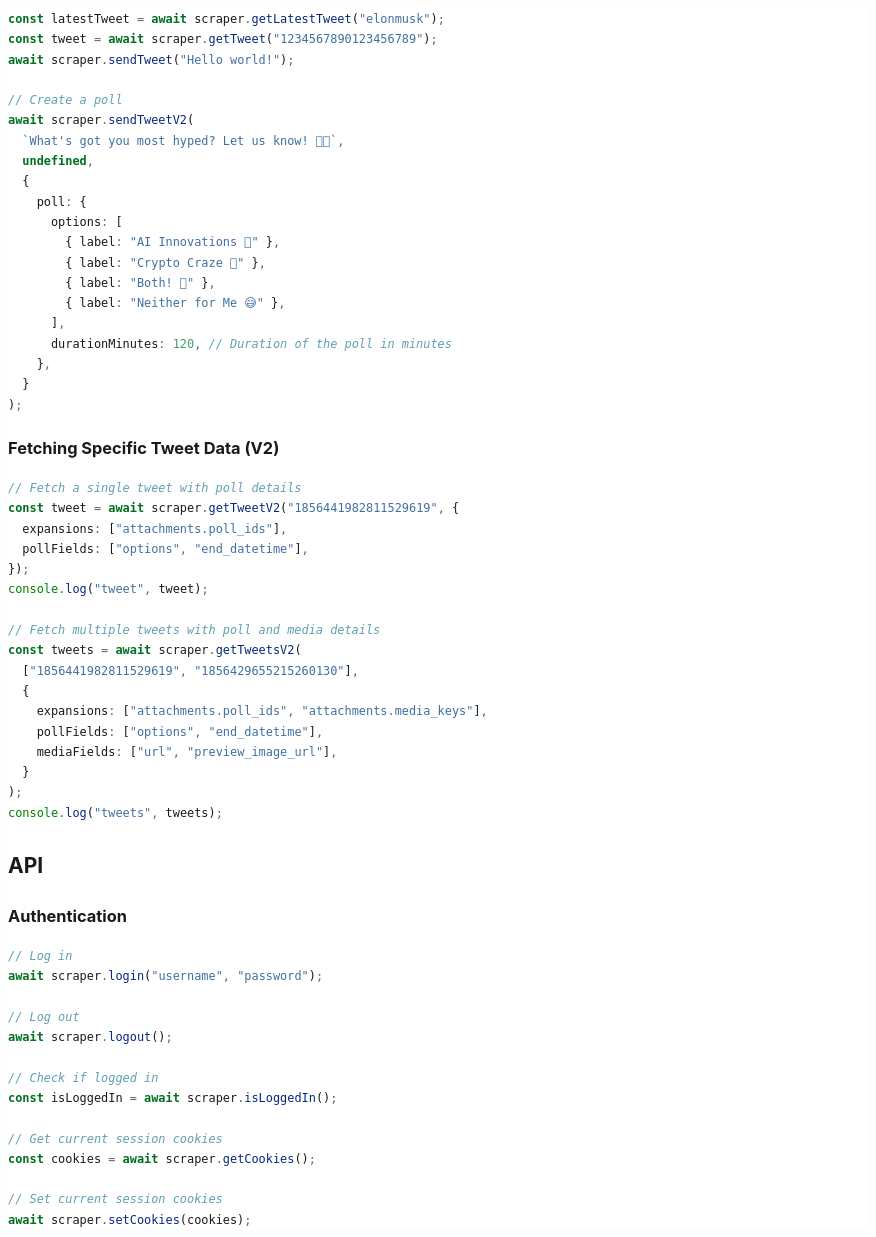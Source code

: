 ```ts
const latestTweet = await scraper.getLatestTweet("elonmusk");
const tweet = await scraper.getTweet("1234567890123456789");
await scraper.sendTweet("Hello world!");

// Create a poll
await scraper.sendTweetV2(
  `What's got you most hyped? Let us know! 🤖💸`,
  undefined,
  {
    poll: {
      options: [
        { label: "AI Innovations 🤖" },
        { label: "Crypto Craze 💸" },
        { label: "Both! 🌌" },
        { label: "Neither for Me 😅" },
      ],
      durationMinutes: 120, // Duration of the poll in minutes
    },
  }
);
```

### Fetching Specific Tweet Data (V2)

```ts
// Fetch a single tweet with poll details
const tweet = await scraper.getTweetV2("1856441982811529619", {
  expansions: ["attachments.poll_ids"],
  pollFields: ["options", "end_datetime"],
});
console.log("tweet", tweet);

// Fetch multiple tweets with poll and media details
const tweets = await scraper.getTweetsV2(
  ["1856441982811529619", "1856429655215260130"],
  {
    expansions: ["attachments.poll_ids", "attachments.media_keys"],
    pollFields: ["options", "end_datetime"],
    mediaFields: ["url", "preview_image_url"],
  }
);
console.log("tweets", tweets);
```

## API

### Authentication

```ts
// Log in
await scraper.login("username", "password");

// Log out
await scraper.logout();

// Check if logged in
const isLoggedIn = await scraper.isLoggedIn();

// Get current session cookies
const cookies = await scraper.getCookies();

// Set current session cookies
await scraper.setCookies(cookies);
```